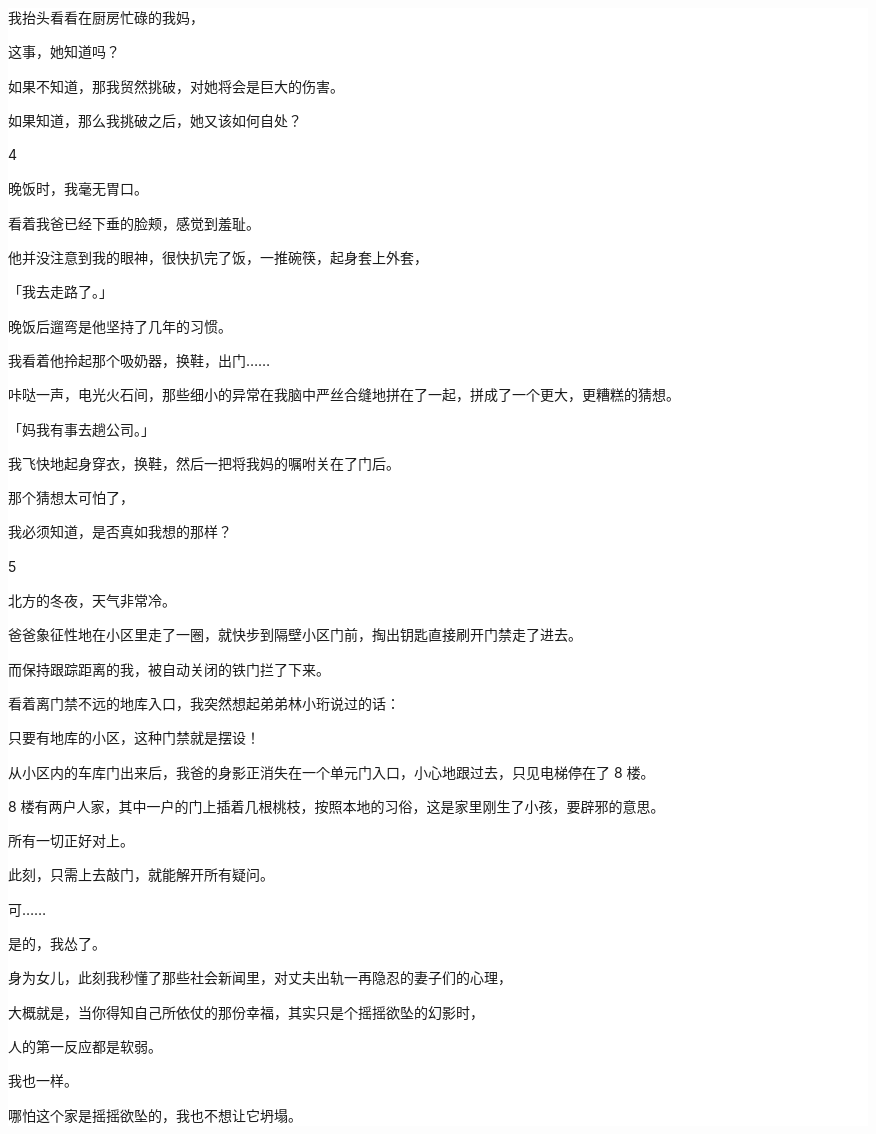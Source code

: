 我抬头看看在厨房忙碌的我妈，

这事，她知道吗？

如果不知道，那我贸然挑破，对她将会是巨大的伤害。

如果知道，那么我挑破之后，她又该如何自处？

4

晚饭时，我毫无胃口。

看着我爸已经下垂的脸颊，感觉到羞耻。

他并没注意到我的眼神，很快扒完了饭，一推碗筷，起身套上外套，

「我去走路了。」

晚饭后遛弯是他坚持了几年的习惯。

我看着他拎起那个吸奶器，换鞋，出门……

咔哒一声，电光火石间，那些细小的异常在我脑中严丝合缝地拼在了一起，拼成了一个更大，更糟糕的猜想。

「妈我有事去趟公司。」

我飞快地起身穿衣，换鞋，然后一把将我妈的嘱咐关在了门后。

那个猜想太可怕了，

我必须知道，是否真如我想的那样？

5

北方的冬夜，天气非常冷。

爸爸象征性地在小区里走了一圈，就快步到隔壁小区门前，掏出钥匙直接刷开门禁走了进去。

而保持跟踪距离的我，被自动关闭的铁门拦了下来。

看着离门禁不远的地库入口，我突然想起弟弟林小珩说过的话：

只要有地库的小区，这种门禁就是摆设！

从小区内的车库门出来后，我爸的身影正消失在一个单元门入口，小心地跟过去，只见电梯停在了 8 楼。

8 楼有两户人家，其中一户的门上插着几根桃枝，按照本地的习俗，这是家里刚生了小孩，要辟邪的意思。

所有一切正好对上。

此刻，只需上去敲门，就能解开所有疑问。

可……

是的，我怂了。

身为女儿，此刻我秒懂了那些社会新闻里，对丈夫出轨一再隐忍的妻子们的心理，

大概就是，当你得知自己所依仗的那份幸福，其实只是个摇摇欲坠的幻影时，

人的第一反应都是软弱。

我也一样。

哪怕这个家是摇摇欲坠的，我也不想让它坍塌。
